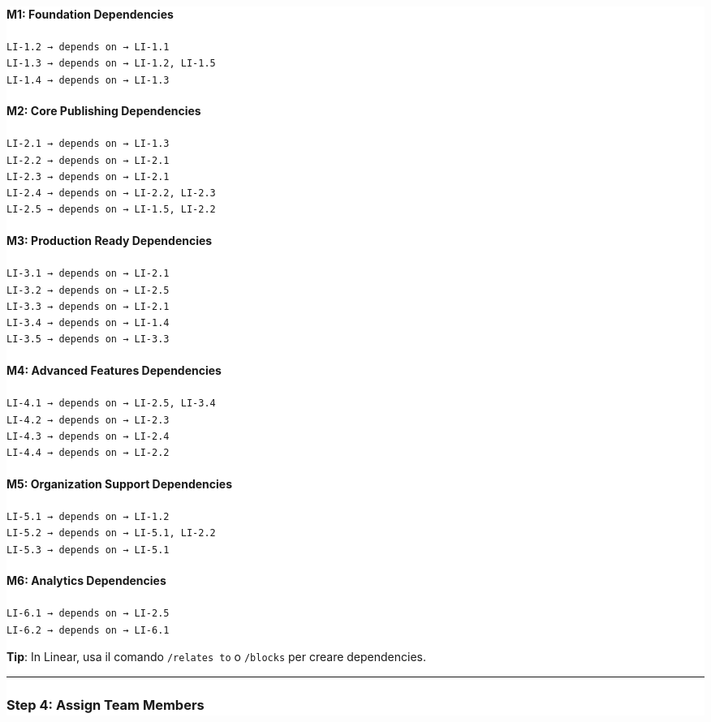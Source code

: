 #### M1: Foundation Dependencies

```
LI-1.2 → depends on → LI-1.1
LI-1.3 → depends on → LI-1.2, LI-1.5
LI-1.4 → depends on → LI-1.3
```

#### M2: Core Publishing Dependencies

```
LI-2.1 → depends on → LI-1.3
LI-2.2 → depends on → LI-2.1
LI-2.3 → depends on → LI-2.1
LI-2.4 → depends on → LI-2.2, LI-2.3
LI-2.5 → depends on → LI-1.5, LI-2.2
```

#### M3: Production Ready Dependencies

```
LI-3.1 → depends on → LI-2.1
LI-3.2 → depends on → LI-2.5
LI-3.3 → depends on → LI-2.1
LI-3.4 → depends on → LI-1.4
LI-3.5 → depends on → LI-3.3
```

#### M4: Advanced Features Dependencies

```
LI-4.1 → depends on → LI-2.5, LI-3.4
LI-4.2 → depends on → LI-2.3
LI-4.3 → depends on → LI-2.4
LI-4.4 → depends on → LI-2.2
```

#### M5: Organization Support Dependencies

```
LI-5.1 → depends on → LI-1.2
LI-5.2 → depends on → LI-5.1, LI-2.2
LI-5.3 → depends on → LI-5.1
```

#### M6: Analytics Dependencies

```
LI-6.1 → depends on → LI-2.5
LI-6.2 → depends on → LI-6.1
```

**Tip**: In Linear, usa il comando `/relates to` o `/blocks` per creare dependencies.

---

### Step 4: Assign Team Members
